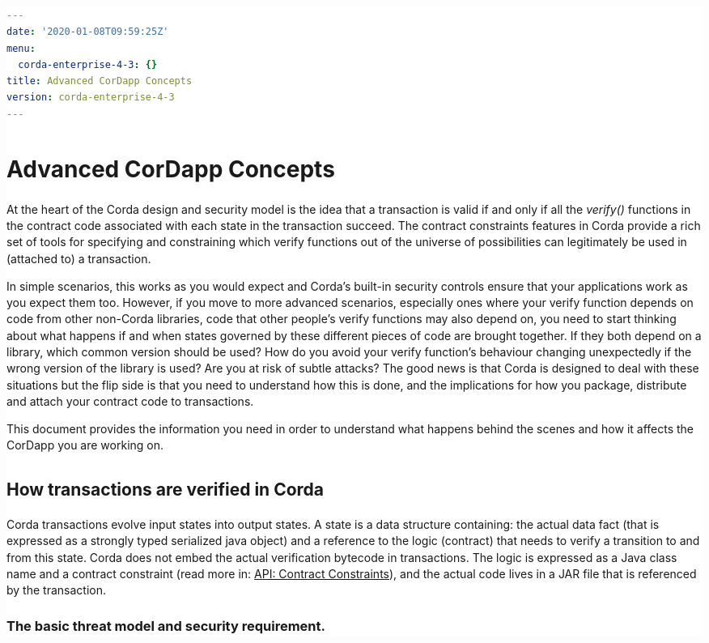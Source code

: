 ```yaml
---
date: '2020-01-08T09:59:25Z'
menu:
  corda-enterprise-4-3: {}
title: Advanced CorDapp Concepts
version: corda-enterprise-4-3
---
```



# Advanced CorDapp Concepts

At the heart of the Corda design and security model is the idea that a transaction is valid if and only if all the *verify()* functions in
            the contract code associated with each state in the transaction succeed. The contract constraints features in Corda provide a rich set
            of tools for specifying and constraining which verify functions out of the universe of possibilities can legitimately be used in (attached to) a transaction.

In simple scenarios, this works as you would expect and Corda’s built-in security controls ensure that your applications work as you expect them too.
            However, if you move to more advanced scenarios, especially ones where your verify function depends on code from other non-Corda libraries,
            code that other people’s verify functions may also depend on, you need to start thinking about what happens if and when states
            governed by these different pieces of code are brought together. If they both depend on a library, which common version should be used?
            How do you avoid your verify function’s behaviour changing unexpectedly if the wrong version of the library is used? Are you at risk of subtle attacks?
            The good news is that Corda is designed to deal with these situations but the flip side is that you need to understand how this is done,
            and the implications for how you package, distribute and attach your contract code to transactions.

This document provides the information you need in order to understand what happens behind the scenes and how it affects the CorDapp you are working on.


## How transactions are verified in Corda

Corda transactions evolve input states into output states. A state is a data structure containing: the actual data fact (that is expressed as a
                strongly typed serialized java object) and a reference to the logic (contract) that needs to verify a transition to and from this state.
                Corda does not embed the actual verification bytecode in transactions. The logic is expressed as a Java class name and a contract constraint
                (read more in: [API: Contract Constraints](api-contract-constraints.md)), and the actual code lives in a JAR file that is referenced by the transaction.


### The basic threat model and security requirement.
